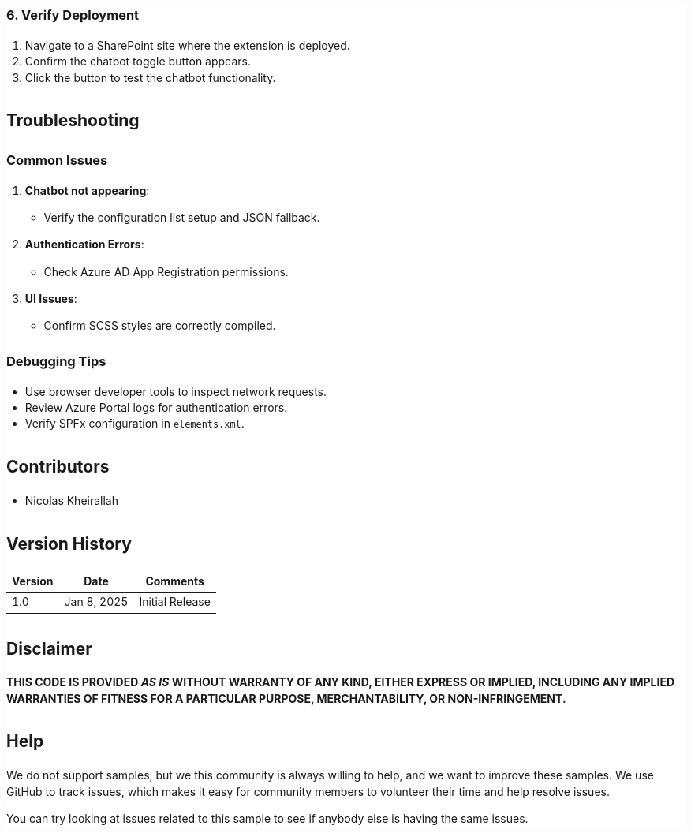 ### 6. Verify Deployment

1. Navigate to a SharePoint site where the extension is deployed.
2. Confirm the chatbot toggle button appears.
3. Click the button to test the chatbot functionality.


## Troubleshooting

### Common Issues

1. **Chatbot not appearing**:
   - Verify the configuration list setup and JSON fallback.

2. **Authentication Errors**:
   - Check Azure AD App Registration permissions.

3. **UI Issues**:
   - Confirm SCSS styles are correctly compiled.

### Debugging Tips

- Use browser developer tools to inspect network requests.
- Review Azure Portal logs for authentication errors.
- Verify SPFx configuration in `elements.xml`.

## Contributors

- [Nicolas Kheirallah](https://github.com/NicolasKheirallah)


## Version History

| Version | Date       | Comments        |
|---------|------------|-----------------|
| 1.0     | Jan 8, 2025 | Initial Release |

## Disclaimer

**THIS CODE IS PROVIDED *AS IS* WITHOUT WARRANTY OF ANY KIND, EITHER EXPRESS OR IMPLIED, INCLUDING ANY IMPLIED WARRANTIES OF FITNESS FOR A PARTICULAR PURPOSE, MERCHANTABILITY, OR NON-INFRINGEMENT.**

## Help

We do not support samples, but we this community is always willing to help, and we want to improve these samples. We use GitHub to track issues, which makes it easy for  community members to volunteer their time and help resolve issues.

You can try looking at [issues related to this sample](https://github.com/pnp/sp-dev-fx-extensions/issues?q=label%3Areact-application-chatbubble-copilot) to see if anybody else is having the same issues.
